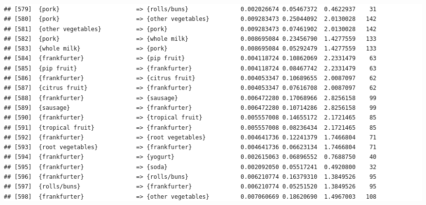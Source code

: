     ## [579]  {pork}                      => {rolls/buns}               0.002026674 0.05467372  0.4622937    31
    ## [580]  {pork}                      => {other vegetables}         0.009283473 0.25044092  2.0130028   142
    ## [581]  {other vegetables}          => {pork}                     0.009283473 0.07461902  2.0130028   142
    ## [582]  {pork}                      => {whole milk}               0.008695084 0.23456790  1.4277559   133
    ## [583]  {whole milk}                => {pork}                     0.008695084 0.05292479  1.4277559   133
    ## [584]  {frankfurter}               => {pip fruit}                0.004118724 0.10862069  2.2331479    63
    ## [585]  {pip fruit}                 => {frankfurter}              0.004118724 0.08467742  2.2331479    63
    ## [586]  {frankfurter}               => {citrus fruit}             0.004053347 0.10689655  2.0087097    62
    ## [587]  {citrus fruit}              => {frankfurter}              0.004053347 0.07616708  2.0087097    62
    ## [588]  {frankfurter}               => {sausage}                  0.006472280 0.17068966  2.8256158    99
    ## [589]  {sausage}                   => {frankfurter}              0.006472280 0.10714286  2.8256158    99
    ## [590]  {frankfurter}               => {tropical fruit}           0.005557008 0.14655172  2.1721465    85
    ## [591]  {tropical fruit}            => {frankfurter}              0.005557008 0.08236434  2.1721465    85
    ## [592]  {frankfurter}               => {root vegetables}          0.004641736 0.12241379  1.7466804    71
    ## [593]  {root vegetables}           => {frankfurter}              0.004641736 0.06623134  1.7466804    71
    ## [594]  {frankfurter}               => {yogurt}                   0.002615063 0.06896552  0.7688750    40
    ## [595]  {frankfurter}               => {soda}                     0.002092050 0.05517241  0.4920800    32
    ## [596]  {frankfurter}               => {rolls/buns}               0.006210774 0.16379310  1.3849526    95
    ## [597]  {rolls/buns}                => {frankfurter}              0.006210774 0.05251520  1.3849526    95
    ## [598]  {frankfurter}               => {other vegetables}         0.007060669 0.18620690  1.4967003   108